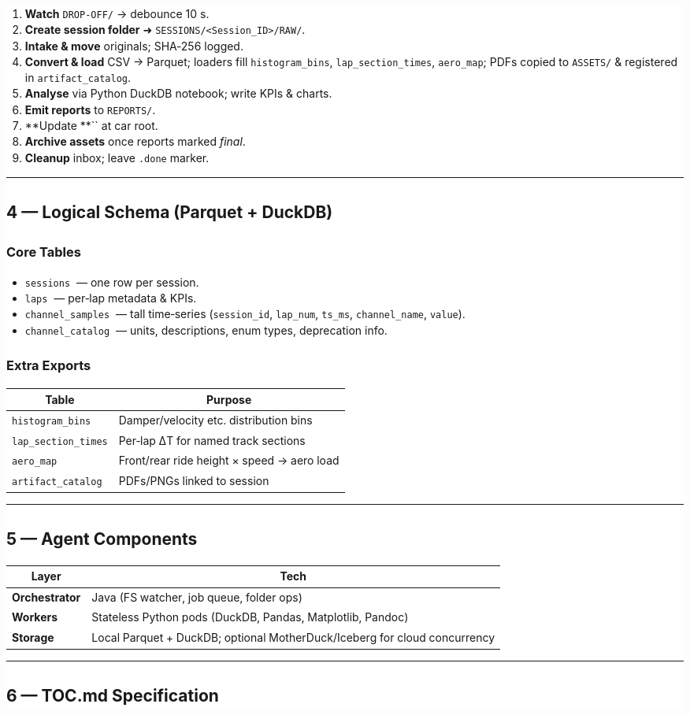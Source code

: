 1. **Watch** `DROP-OFF/` → debounce 10 s.
2. **Create session folder** ➜ `SESSIONS/<Session_ID>/RAW/`.
3. **Intake & move** originals; SHA‑256 logged.
4. **Convert & load** CSV → Parquet; loaders fill `histogram_bins`, `lap_section_times`, `aero_map`; PDFs copied to `ASSETS/` & registered in `artifact_catalog`.
5. **Analyse** via Python DuckDB notebook; write KPIs & charts.
6. **Emit reports** to `REPORTS/`.
7. \*\*Update \*\*\`\` at car root.
8. **Archive assets** once reports marked *final*.
9. **Cleanup** inbox; leave `.done` marker.

---

## 4 — Logical Schema (Parquet + DuckDB)

### Core Tables

* `sessions`  — one row per session.
* `laps`  — per‑lap metadata & KPIs.
* `channel_samples`  — tall time‑series (`session_id`, `lap_num`, `ts_ms`, `channel_name`, `value`).
* `channel_catalog`  — units, descriptions, enum types, deprecation info.

### Extra Exports

| Table               | Purpose                                    |
| ------------------- | ------------------------------------------ |
| `histogram_bins`    | Damper/velocity etc. distribution bins     |
| `lap_section_times` | Per‑lap ΔT for named track sections        |
| `aero_map`          | Front/rear ride height × speed → aero load |
| `artifact_catalog`  | PDFs/PNGs linked to session                |

---

## 5 — Agent Components

| Layer            | Tech                                                                      |
| ---------------- | ------------------------------------------------------------------------- |
| **Orchestrator** | Java (FS watcher, job queue, folder ops)                                  |
| **Workers**      | Stateless Python pods (DuckDB, Pandas, Matplotlib, Pandoc)                |
| **Storage**      | Local Parquet + DuckDB; optional MotherDuck/Iceberg for cloud concurrency |

---

## 6 — TOC.md Specification
